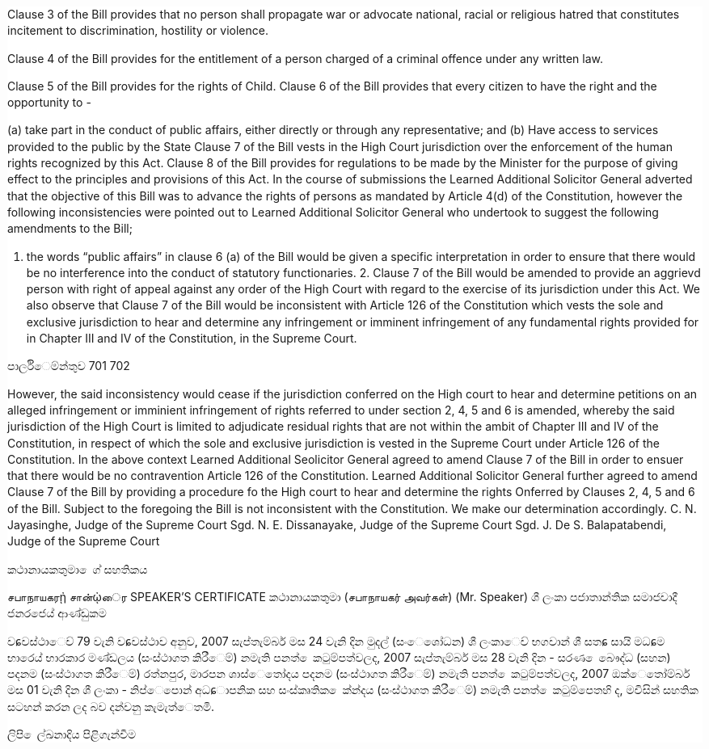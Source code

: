 Clause 3 of the Bill provides that no person shall propagate war or advocate national, racial or religious hatred that constitutes incitement to discrimination, hostility or violence.

Clause 4 of the Bill provides for the entitlement of a person charged of a criminal offence under any written law.

Clause 5 of the Bill provides for the rights of Child. Clause 6 of the Bill provides that every citizen to have the right and the opportunity to -

(a) take part in the conduct of public affairs, either directly or through any representative; and (b) Have access to services provided to the public by the State Clause 7 of the Bill vests in the High Court jurisdiction over the enforcement of the human rights recognized by this Act. Clause 8 of the Bill provides for regulations to be made by the Minister for the purpose of giving effect to the principles and provisions of this Act. In the course of submissions the Learned Additional Solicitor General adverted that the objective of this Bill was to advance the rights of persons as mandated by Article 4(d) of the Constitution, however the following inconsistencies were pointed out to Learned Additional Solicitor General who undertook to suggest the following amendments to the Bill;

1. the words “public affairs” in clause 6 (a) of the Bill would be given a specific interpretation in order to ensure that there would be no interference into the conduct of statutory functionaries. 2. Clause 7 of the Bill would be amended to provide an aggrievd person with right of appeal against any order of the High Court with regard to the exercise of its jurisdiction under this Act. We also observe that Clause 7 of the Bill would be inconsistent with Article 126 of the Constitution which vests the sole and exclusive jurisdiction to hear and determine any infringement or imminent infringement of any fundamental rights provided for in Chapter III and IV of the Constitution, in the Supreme Court.

පාර්ලිෙම්න්තුව 701 702

However, the said inconsistency would cease if the jurisdiction conferred on the High court to hear and determine petitions on an alleged infringement or imminient infringement of rights referred to under section 2, 4, 5 and 6 is amended, whereby the said jurisdiction of the High Court is limited to adjudicate residual rights that are not within the ambit of Chapter III and IV of the Constitution, in respect of which the sole and exclusive jurisdiction is vested in the Supreme Court under Article 126 of the Constitution. In the above context Learned Additional Seolicitor General agreed to amend Clause 7 of the Bill in order to ensuer that there would be no contravention Article 126 of the Constitution. Learned Additional Solicitor General further agreed to amend Clause 7 of the Bill by providing a procedure fo the High court to hear and determine the rights Onferred by Clauses 2, 4, 5 and 6 of the Bill. Subject to the foregoing the Bill is not inconsistent with the Constitution. We make our determination accordingly. C. N. Jayasinghe, Judge of the Supreme Court Sgd. N. E. Dissanayake, Judge of the Supreme Court Sgd. J. De S. Balapatabendi, Judge of the Supreme Court

කථානායකතුමා ෙග් සහතිකය

சபாநாயகரᾐ சான்ᾠைர SPEAKER’S CERTIFICATE කථානායකතුමා (சபாநாயகர் அவர்கள்) (Mr. Speaker) ශී ලංකා පජාතාන්තික සමාජවාදී ජනරජෙය් ආණ්ඩුකම

වɕවස්ථාෙව් 79 වැනි වɕවස්ථාව අනුව, 2007 සැප්තැම්බර් මස 24 වැනි දින මුදල් (සංෙශෝධන) ශී ලංකාෙව් භගවාන් ශී සතɕ සායි මධɕම භාරෙය් භාරකාර මණ්ඩලය (සංස්ථාගත කිරීෙම්) නමැති පනත් ෙකටුම්පත්වලද, 2007 සැප්තැම්බර් මස 28 වැනි දින - සරණ ෙබෞද්ධ (සහන) පදනම (සංස්ථාගත කිරීෙම්) රත්නපුර, මාරපන ශාස්ෙතෝදය පදනම (සංස්ථාගත කිරීෙම්) නමැති පනත් ෙකටුම්පත්වලද, 2007 ඔක්ෙතෝම්බර් මස 01 වැනි දින ශී ලංකා - නිප්ෙපොන් අධɕාපනික සහ සංස්කෘතික ෙක්න්දය (සංස්ථාගත කිරීෙම්) නමැති පනත් ෙකටුම්පෙතහි ද, මවිසින් සහතික සටහන් කරන ලද බව දන්වනු කැමැත්ෙතමි.

ලිපි ෙල්ඛනාදිය පිළිගැන්වීම
